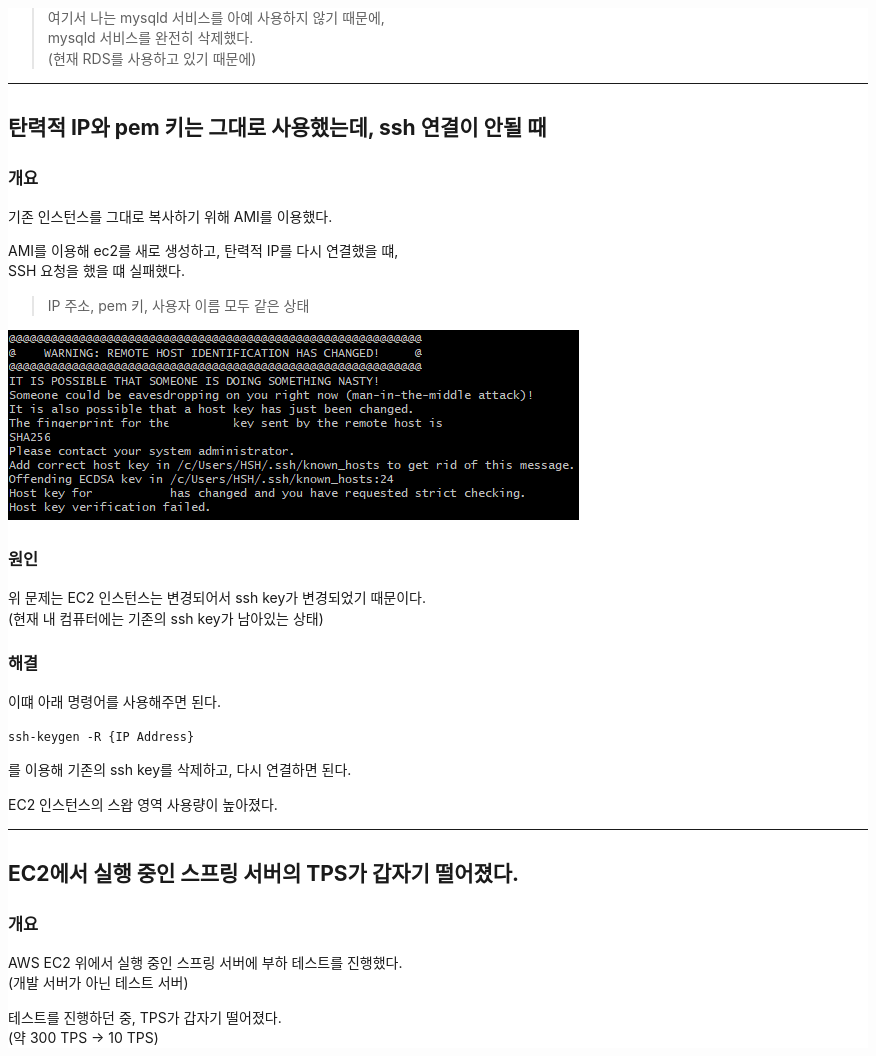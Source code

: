 > 여기서 나는 mysqld 서비스를 아예 사용하지 않기 때문에,  
> mysqld 서비스를 완전히 삭제했다.  
> (현재 RDS를 사용하고 있기 때문에)

---

## 탄력적 IP와 pem 키는 그대로 사용했는데, ssh 연결이 안될 때

### 개요

기존 인스턴스를 그대로 복사하기 위해 AMI를 이용했다.

AMI를 이용해 ec2를 새로 생성하고, 탄력적 IP를 다시 연결했을 떄,  
SSH 요청을 했을 떄 실패했다.

> IP 주소, pem 키, 사용자 이름 모두 같은 상태

![img.png](../img/ssh_error_1.png)

### 원인

위 문제는 EC2 인스턴스는 변경되어서 ssh key가 변경되었기 때문이다.  
(현재 내 컴퓨터에는 기존의 ssh key가 남아있는 상태)

### 해결

이떄 아래 명령어를 사용해주면 된다.

`ssh-keygen -R {IP Address}`

를 이용해 기존의 ssh key를 삭제하고, 다시 연결하면 된다.

EC2 인스턴스의 스왑 영역 사용량이 높아졌다.

---

## EC2에서 실행 중인 스프링 서버의 TPS가 갑자기 떨어졌다.

### 개요

AWS EC2 위에서 실행 중인 스프링 서버에 부하 테스트를 진행했다.  
(개발 서버가 아닌 테스트 서버)

테스트를 진행하던 중, TPS가 갑자기 떨어졌다.  
(약 300 TPS -> 10 TPS)
